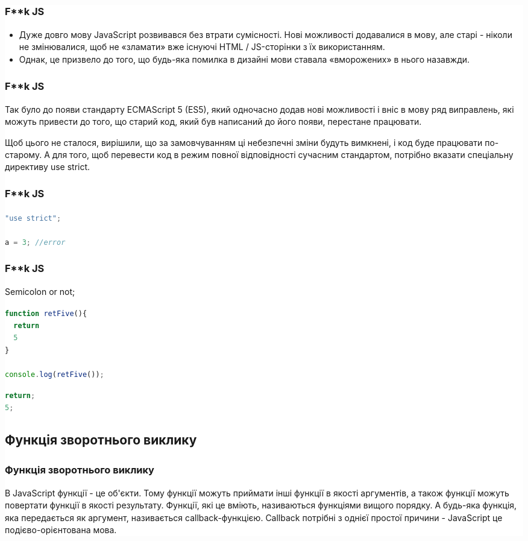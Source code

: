 
### F**k JS
- Дуже довго мову JavaScript розвивався без втрати сумісності. Нові можливості додавалися в мову, але старі - ніколи не змінювалися, щоб не «зламати» вже існуючі HTML / JS-сторінки з їх використанням.
- Однак, це призвело до того, що будь-яка помилка в дизайні мови ставала «вморожених» в нього назавжди.


### F**k JS
Так було до появи стандарту ECMAScript 5 (ES5), який одночасно додав нові можливості і вніс в мову ряд виправлень, які можуть привести до того, що старий код, який був написаний до його появи, перестане працювати.

Щоб цього не сталося, вирішили, що за замовчуванням ці небезпечні зміни будуть вимкнені, і код буде працювати по-старому. А для того, щоб перевести код в режим повної відповідності сучасним стандартом, потрібно вказати спеціальну директиву use strict.


### F**k JS
```js					
"use strict";

a = 3; //error
```


### F**k JS
Semicolon or not;
```js
function retFive(){
  return 
  5
}

console.log(retFive());
```

```js
return;
5;
```



## Функція зворотнього виклику


### Функція зворотнього виклику
В JavaScript функції - це об'єкти. Тому функції можуть приймати інші функції в якості аргументів, а також функції можуть повертати функції в якості результату. Функції, які це вміють, називаються функціями вищого порядку. А будь-яка функція, яка передається як аргумент, називається callback-функцією. Callback потрібні з однієї простої причини - JavaScript це подієво-орієнтована мова.
